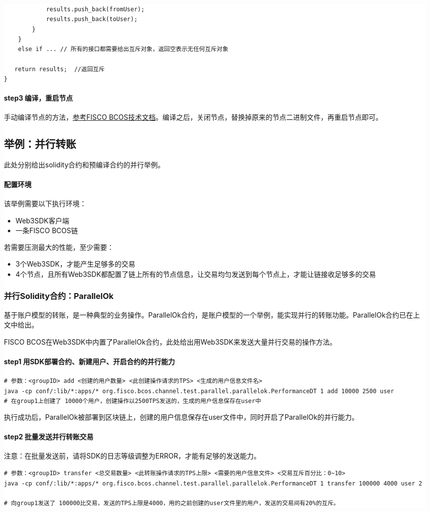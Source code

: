 ```
            results.push_back(fromUser);
            results.push_back(toUser);
        }
    }
    else if ... // 所有的接口都需要给出互斥对象，返回空表示无任何互斥对象
        
   return results;  //返回互斥
}
```

#### step3 编译，重启节点

手动编译节点的方法，[参考FISCO BCOS技术文档](https://fisco-bcos-documentation.readthedocs.io/zh_CN/latest/docs/manual/get_executable.html#id2)。编译之后，关闭节点，替换掉原来的节点二进制文件，再重启节点即可。

## 举例：并行转账

此处分别给出solidity合约和预编译合约的并行举例。

#### 配置环境

该举例需要以下执行环境：

- Web3SDK客户端
- 一条FISCO BCOS链

若需要压测最大的性能，至少需要：

- 3个Web3SDK，才能产生足够多的交易
- 4个节点，且所有Web3SDK都配置了链上所有的节点信息，让交易均匀发送到每个节点上，才能让链接收足够多的交易

### 并行Solidity合约：ParallelOk

基于账户模型的转账，是一种典型的业务操作。ParallelOk合约，是账户模型的一个举例，能实现并行的转账功能。ParallelOk合约已在上文中给出。

FISCO BCOS在Web3SDK中内置了ParallelOk合约，此处给出用Web3SDK来发送大量并行交易的操作方法。

#### step1 用SDK部署合约、新建用户、开启合约的并行能力

```
# 参数：<groupID> add <创建的用户数量> <此创建操作请求的TPS> <生成的用户信息文件名>
java -cp conf/:lib/*:apps/* org.fisco.bcos.channel.test.parallel.parallelok.PerformanceDT 1 add 10000 2500 user
# 在group1上创建了 10000个用户，创建操作以2500TPS发送的，生成的用户信息保存在user中
```

执行成功后，ParallelOk被部署到区块链上，创建的用户信息保存在user文件中，同时开启了ParallelOk的并行能力。

#### step2 批量发送并行转账交易

注意：在批量发送前，请将SDK的日志等级调整为ERROR，才能有足够的发送能力。

```
# 参数：<groupID> transfer <总交易数量> <此转账操作请求的TPS上限> <需要的用户信息文件> <交易互斥百分比：0~10>
java -cp conf/:lib/*:apps/* org.fisco.bcos.channel.test.parallel.parallelok.PerformanceDT 1 transfer 100000 4000 user 2
​
# 向group1发送了 100000比交易，发送的TPS上限是4000，用的之前创建的user文件里的用户，发送的交易间有20%的互斥。
```

